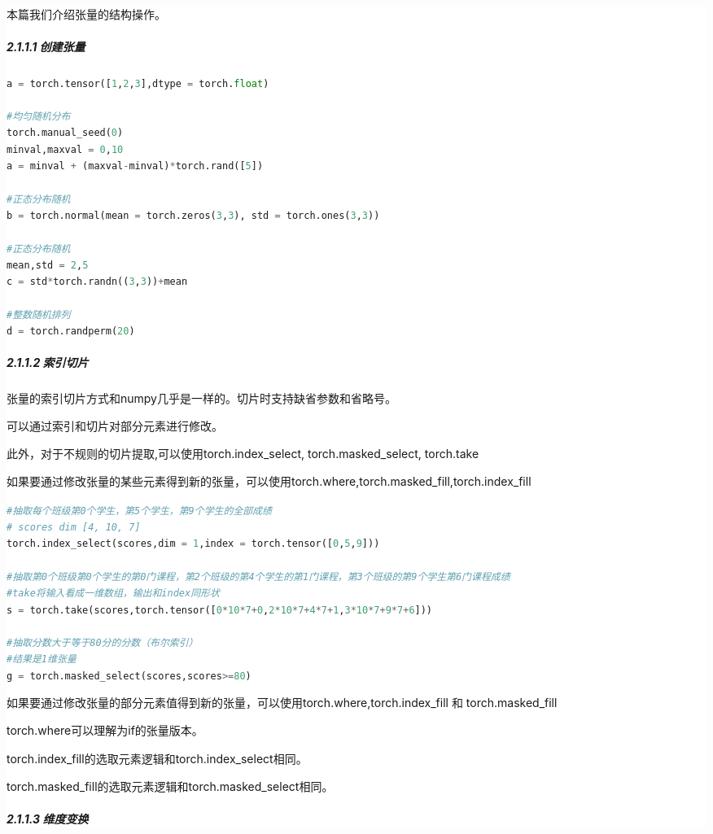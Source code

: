 本篇我们介绍张量的结构操作。

##### 2.1.1.1 创建张量

```python
a = torch.tensor([1,2,3],dtype = torch.float)

#均匀随机分布
torch.manual_seed(0)
minval,maxval = 0,10
a = minval + (maxval-minval)*torch.rand([5])

#正态分布随机
b = torch.normal(mean = torch.zeros(3,3), std = torch.ones(3,3))

#正态分布随机
mean,std = 2,5
c = std*torch.randn((3,3))+mean

#整数随机排列
d = torch.randperm(20)
```

##### 2.1.1.2 索引切片

张量的索引切片方式和numpy几乎是一样的。切片时支持缺省参数和省略号。

可以通过索引和切片对部分元素进行修改。

此外，对于不规则的切片提取,可以使用torch.index_select, torch.masked_select, torch.take

如果要通过修改张量的某些元素得到新的张量，可以使用torch.where,torch.masked_fill,torch.index_fill

```python
#抽取每个班级第0个学生，第5个学生，第9个学生的全部成绩
# scores dim [4, 10, 7]
torch.index_select(scores,dim = 1,index = torch.tensor([0,5,9]))

#抽取第0个班级第0个学生的第0门课程，第2个班级的第4个学生的第1门课程，第3个班级的第9个学生第6门课程成绩
#take将输入看成一维数组，输出和index同形状
s = torch.take(scores,torch.tensor([0*10*7+0,2*10*7+4*7+1,3*10*7+9*7+6]))

#抽取分数大于等于80分的分数（布尔索引）
#结果是1维张量
g = torch.masked_select(scores,scores>=80)
```

如果要通过修改张量的部分元素值得到新的张量，可以使用torch.where,torch.index_fill 和 torch.masked_fill

torch.where可以理解为if的张量版本。

torch.index_fill的选取元素逻辑和torch.index_select相同。

torch.masked_fill的选取元素逻辑和torch.masked_select相同。

##### 2.1.1.3 维度变换
